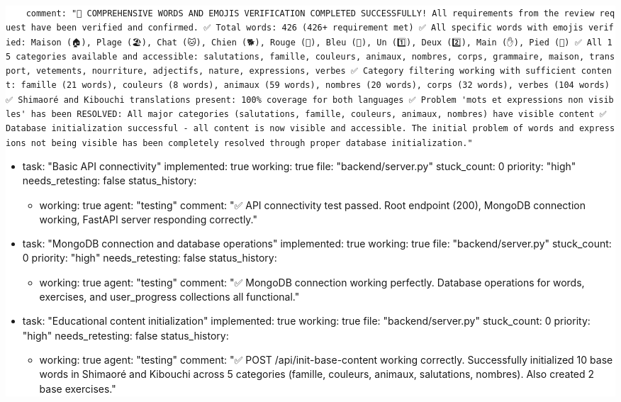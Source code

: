         comment: "🎉 COMPREHENSIVE WORDS AND EMOJIS VERIFICATION COMPLETED SUCCESSFULLY! All requirements from the review request have been verified and confirmed. ✅ Total words: 426 (426+ requirement met) ✅ All specific words with emojis verified: Maison (🏠), Plage (🏖️), Chat (🐱), Chien (🐕), Rouge (🔴), Bleu (🔵), Un (1️⃣), Deux (2️⃣), Main (✋), Pied (🦶) ✅ All 15 categories available and accessible: salutations, famille, couleurs, animaux, nombres, corps, grammaire, maison, transport, vetements, nourriture, adjectifs, nature, expressions, verbes ✅ Category filtering working with sufficient content: famille (21 words), couleurs (8 words), animaux (59 words), nombres (20 words), corps (32 words), verbes (104 words) ✅ Shimaoré and Kibouchi translations present: 100% coverage for both languages ✅ Problem 'mots et expressions non visibles' has been RESOLVED: All major categories (salutations, famille, couleurs, animaux, nombres) have visible content ✅ Database initialization successful - all content is now visible and accessible. The initial problem of words and expressions not being visible has been completely resolved through proper database initialization."

  - task: "Basic API connectivity"
    implemented: true
    working: true
    file: "backend/server.py"
    stuck_count: 0
    priority: "high"
    needs_retesting: false
    status_history:
      - working: true
        agent: "testing"
        comment: "✅ API connectivity test passed. Root endpoint (200), MongoDB connection working, FastAPI server responding correctly."

  - task: "MongoDB connection and database operations"
    implemented: true
    working: true
    file: "backend/server.py"
    stuck_count: 0
    priority: "high"
    needs_retesting: false
    status_history:
      - working: true
        agent: "testing"
        comment: "✅ MongoDB connection working perfectly. Database operations for words, exercises, and user_progress collections all functional."

  - task: "Educational content initialization"
    implemented: true
    working: true
    file: "backend/server.py"
    stuck_count: 0
    priority: "high"
    needs_retesting: false
    status_history:
      - working: true
        agent: "testing"
        comment: "✅ POST /api/init-base-content working correctly. Successfully initialized 10 base words in Shimaoré and Kibouchi across 5 categories (famille, couleurs, animaux, salutations, nombres). Also created 2 base exercises."
